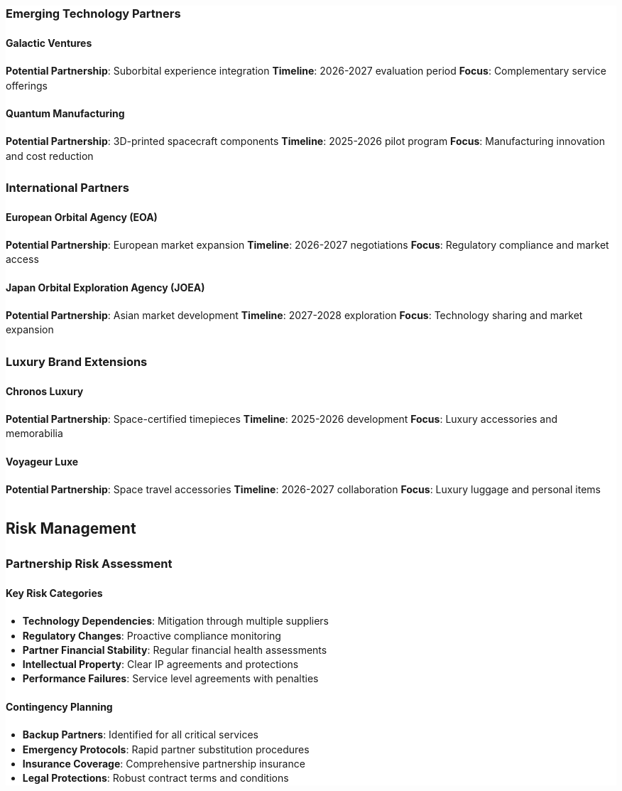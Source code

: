 ### Emerging Technology Partners

#### Galactic Ventures
**Potential Partnership**: Suborbital experience integration
**Timeline**: 2026-2027 evaluation period
**Focus**: Complementary service offerings

#### Quantum Manufacturing
**Potential Partnership**: 3D-printed spacecraft components
**Timeline**: 2025-2026 pilot program
**Focus**: Manufacturing innovation and cost reduction

### International Partners

#### European Orbital Agency (EOA)
**Potential Partnership**: European market expansion
**Timeline**: 2026-2027 negotiations
**Focus**: Regulatory compliance and market access

#### Japan Orbital Exploration Agency (JOEA)
**Potential Partnership**: Asian market development
**Timeline**: 2027-2028 exploration
**Focus**: Technology sharing and market expansion

### Luxury Brand Extensions

#### Chronos Luxury
**Potential Partnership**: Space-certified timepieces
**Timeline**: 2025-2026 development
**Focus**: Luxury accessories and memorabilia

#### Voyageur Luxe
**Potential Partnership**: Space travel accessories
**Timeline**: 2026-2027 collaboration
**Focus**: Luxury luggage and personal items

## Risk Management

### Partnership Risk Assessment

#### Key Risk Categories
- **Technology Dependencies**: Mitigation through multiple suppliers
- **Regulatory Changes**: Proactive compliance monitoring
- **Partner Financial Stability**: Regular financial health assessments
- **Intellectual Property**: Clear IP agreements and protections
- **Performance Failures**: Service level agreements with penalties

#### Contingency Planning
- **Backup Partners**: Identified for all critical services
- **Emergency Protocols**: Rapid partner substitution procedures
- **Insurance Coverage**: Comprehensive partnership insurance
- **Legal Protections**: Robust contract terms and conditions
